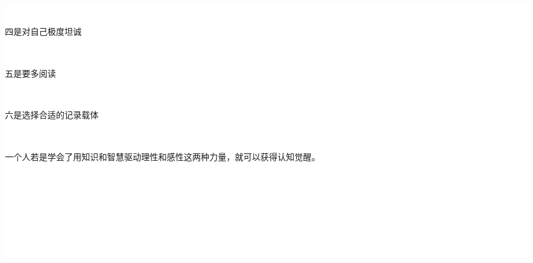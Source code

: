 </br>

四是对自己极度坦诚

</br>

五是要多阅读

</br>

六是选择合适的记录载体

</br>

一个人若是学会了用知识和智慧驱动理性和感性这两种力量，就可以获得认知觉醒。

</br>

</br>

</br>

</br>

</br>

</br>

</br>
